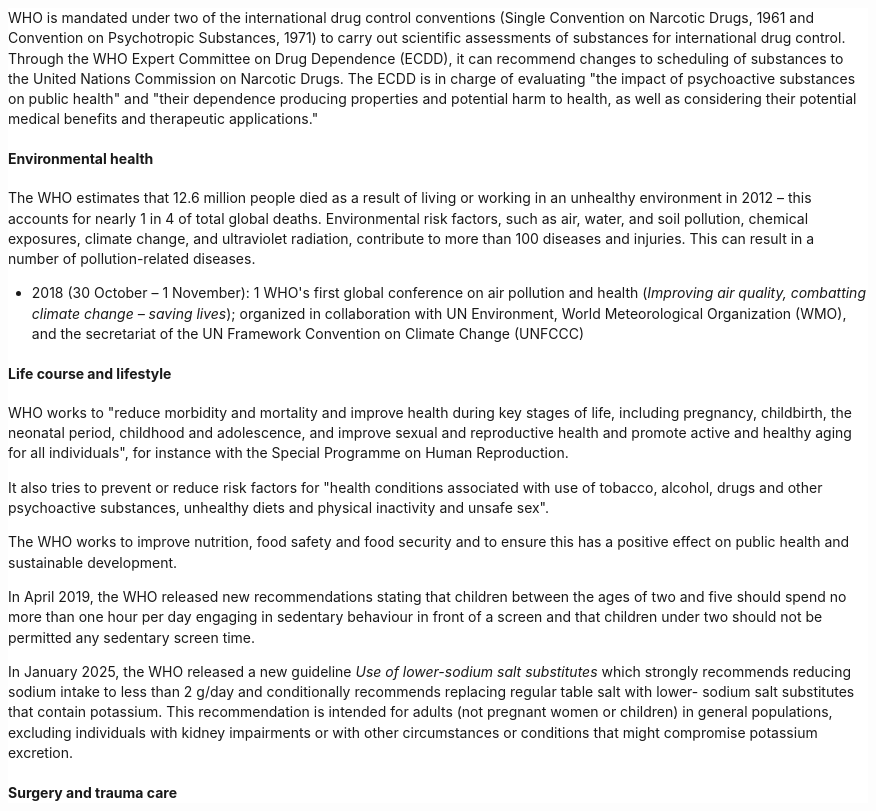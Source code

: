 WHO is mandated under two of the international drug control conventions
(Single Convention on Narcotic Drugs, 1961 and Convention on Psychotropic
Substances, 1971) to carry out scientific assessments of substances for
international drug control. Through the WHO Expert Committee on Drug
Dependence (ECDD), it can recommend changes to scheduling of substances to the
United Nations Commission on Narcotic Drugs. The ECDD is in charge of
evaluating "the impact of psychoactive substances on public health" and "their
dependence producing properties and potential harm to health, as well as
considering their potential medical benefits and therapeutic applications."

#### Environmental health

The WHO estimates that 12.6 million people died as a result of living or
working in an unhealthy environment in 2012 – this accounts for nearly 1 in 4
of total global deaths. Environmental risk factors, such as air, water, and
soil pollution, chemical exposures, climate change, and ultraviolet radiation,
contribute to more than 100 diseases and injuries. This can result in a number
of pollution-related diseases.

  * 2018 (30 October – 1 November): 1 WHO's first global conference on air pollution and health (_Improving air quality, combatting climate change – saving lives_); organized in collaboration with UN Environment, World Meteorological Organization (WMO), and the secretariat of the UN Framework Convention on Climate Change (UNFCCC)

#### Life course and lifestyle

WHO works to "reduce morbidity and mortality and improve health during key
stages of life, including pregnancy, childbirth, the neonatal period,
childhood and adolescence, and improve sexual and reproductive health and
promote active and healthy aging for all individuals", for instance with the
Special Programme on Human Reproduction.

It also tries to prevent or reduce risk factors for "health conditions
associated with use of tobacco, alcohol, drugs and other psychoactive
substances, unhealthy diets and physical inactivity and unsafe sex".

The WHO works to improve nutrition, food safety and food security and to
ensure this has a positive effect on public health and sustainable
development.

In April 2019, the WHO released new recommendations stating that children
between the ages of two and five should spend no more than one hour per day
engaging in sedentary behaviour in front of a screen and that children under
two should not be permitted any sedentary screen time.

In January 2025, the WHO released a new guideline _Use of lower-sodium salt
substitutes_ which strongly recommends reducing sodium intake to less than 2
g/day and conditionally recommends replacing regular table salt with lower-
sodium salt substitutes that contain potassium. This recommendation is
intended for adults (not pregnant women or children) in general populations,
excluding individuals with kidney impairments or with other circumstances or
conditions that might compromise potassium excretion.

#### Surgery and trauma care
